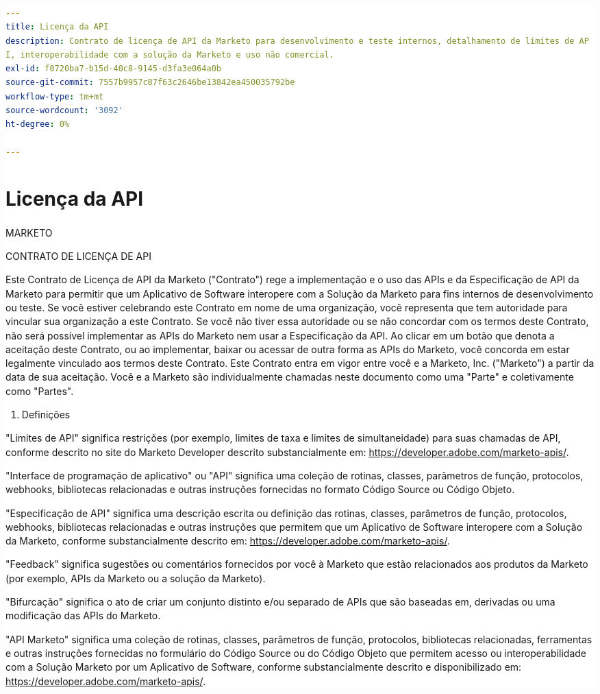 ```yaml
---
title: Licença da API
description: Contrato de licença de API da Marketo para desenvolvimento e teste internos, detalhamento de limites de API, interoperabilidade com a solução da Marketo e uso não comercial.
exl-id: f0720ba7-b15d-40c8-9145-d3fa3e064a0b
source-git-commit: 7557b9957c87f63c2646be13842ea450035792be
workflow-type: tm+mt
source-wordcount: '3092'
ht-degree: 0%

---
```


# Licença da API

MARKETO

CONTRATO DE LICENÇA DE API

Este Contrato de Licença de API da Marketo (&quot;Contrato&quot;) rege a implementação e o uso das APIs e da Especificação de API da Marketo para permitir que um Aplicativo de Software interopere com a Solução da Marketo para fins internos de desenvolvimento ou teste. Se você estiver celebrando este Contrato em nome de uma organização, você representa que tem autoridade para vincular sua organização a este Contrato. Se você não tiver essa autoridade ou se não concordar com os termos deste Contrato, não será possível implementar as APIs do Marketo nem usar a Especificação da API. Ao clicar em um botão que denota a aceitação deste Contrato, ou ao implementar, baixar ou acessar de outra forma as APIs do Marketo, você concorda em estar legalmente vinculado aos termos deste Contrato. Este Contrato entra em vigor entre você e a Marketo, Inc. (&quot;Marketo&quot;) a partir da data de sua aceitação. Você e a Marketo são individualmente chamadas neste documento como uma &quot;Parte&quot; e coletivamente como &quot;Partes&quot;.

1. Definições

&quot;Limites de API&quot; significa restrições (por exemplo, limites de taxa e limites de simultaneidade) para suas chamadas de API, conforme descrito no site do Marketo Developer descrito substancialmente em: <https://developer.adobe.com/marketo-apis/>.

&quot;Interface de programação de aplicativo&quot; ou &quot;API&quot; significa uma coleção de rotinas, classes, parâmetros de função, protocolos, webhooks, bibliotecas relacionadas e outras instruções fornecidas no formato Código Source ou Código Objeto.

&quot;Especificação de API&quot; significa uma descrição escrita ou definição das rotinas, classes, parâmetros de função, protocolos, webhooks, bibliotecas relacionadas e outras instruções que permitem que um Aplicativo de Software interopere com a Solução da Marketo, conforme substancialmente descrito em: <https://developer.adobe.com/marketo-apis/>.

&quot;Feedback&quot; significa sugestões ou comentários fornecidos por você à Marketo que estão relacionados aos produtos da Marketo (por exemplo, APIs da Marketo ou a solução da Marketo).

&quot;Bifurcação&quot; significa o ato de criar um conjunto distinto e/ou separado de APIs que são baseadas em, derivadas ou uma modificação das APIs do Marketo.

&quot;API Marketo&quot; significa uma coleção de rotinas, classes, parâmetros de função, protocolos, bibliotecas relacionadas, ferramentas e outras instruções fornecidas no formulário do Código Source ou do Código Objeto que permitem acesso ou interoperabilidade com a Solução Marketo por um Aplicativo de Software, conforme substancialmente descrito e disponibilizado em: <https://developer.adobe.com/marketo-apis/>.
